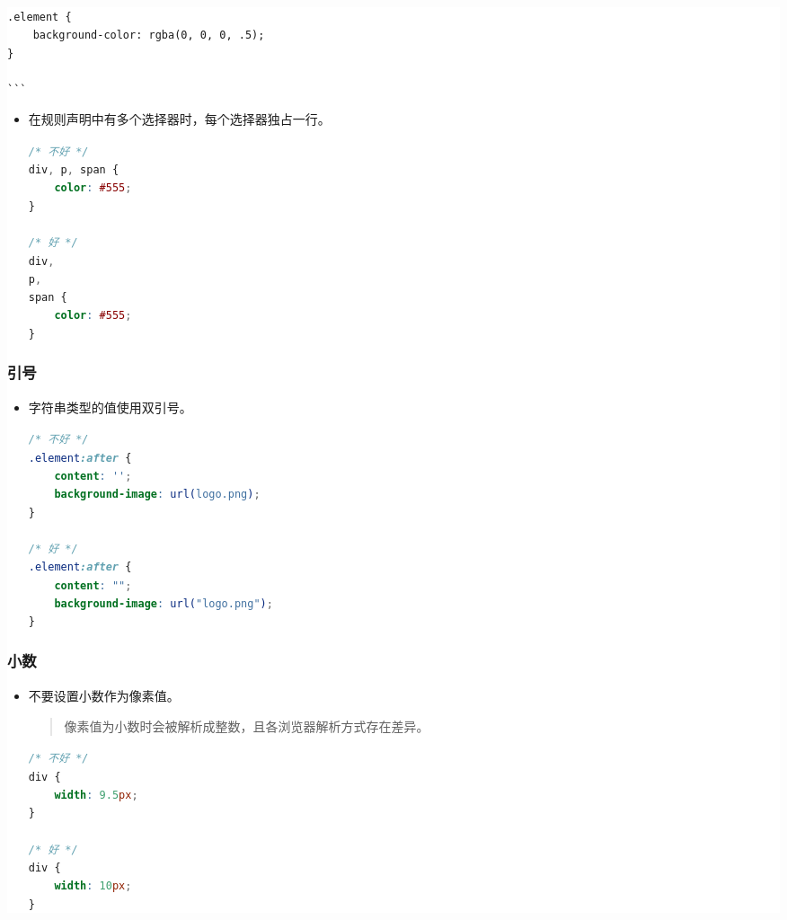     .element {
        background-color: rgba(0, 0, 0, .5);
    }

    ```

* 在规则声明中有多个选择器时，每个选择器独占一行。

    ```css
    /* 不好 */
    div, p, span {
        color: #555;
    }

    /* 好 */
    div,
    p,
    span {
        color: #555;
    }
    ```

<a id="css-quotes" name="css-quotes"></a>
### 引号

* 字符串类型的值使用双引号。

    ```css
    /* 不好 */
    .element:after {
        content: '';
        background-image: url(logo.png);
    }

    /* 好 */
    .element:after {
        content: "";
        background-image: url("logo.png");
    }
    ```

### 小数

* 不要设置小数作为像素值。

    > 像素值为小数时会被解析成整数，且各浏览器解析方式存在差异。

    ```css
    /* 不好 */
    div {
        width: 9.5px;
    }

    /* 好 */
    div {
        width: 10px;
    }
    ```
